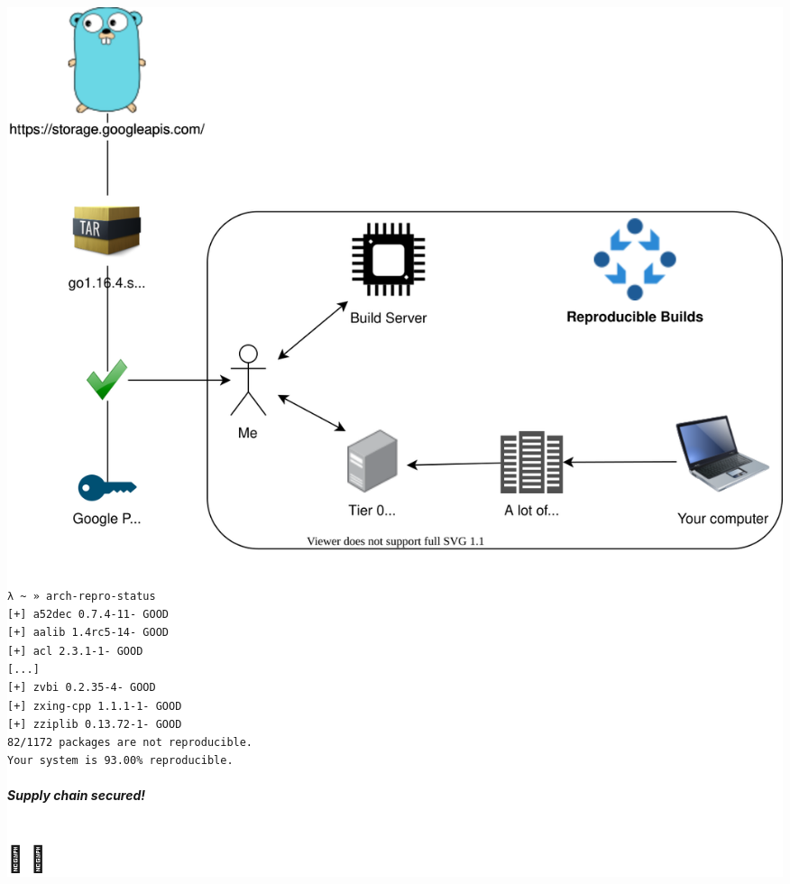 <img class="r-stretch" src="images/repro-final.svg" />


 


<pre><code class="shell" data-line-numbers="|1|9-10" data-trim>
λ ~ » arch-repro-status
[+] a52dec 0.7.4-11- GOOD
[+] aalib 1.4rc5-14- GOOD
[+] acl 2.3.1-1- GOOD
[...]
[+] zvbi 0.2.35-4- GOOD
[+] zxing-cpp 1.1.1-1- GOOD
[+] zziplib 0.13.72-1- GOOD
82/1172 packages are not reproducible.
Your system is 93.00% reproducible.
</code></pre>


##### Supply chain secured!
# 🍻 🕺
